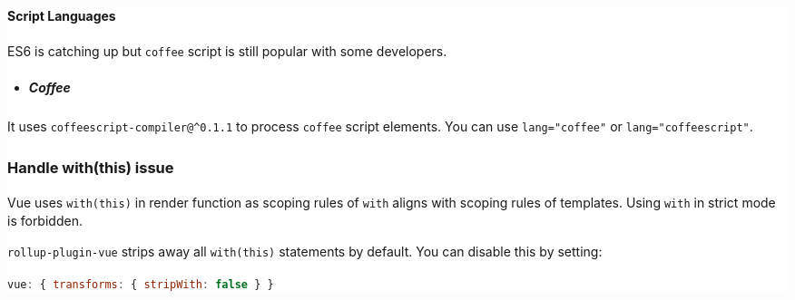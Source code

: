 #### Script Languages
ES6 is catching up but `coffee` script is still popular with some developers.

- ##### Coffee
It uses `coffeescript-compiler@^0.1.1` to process `coffee` script elements. You can use `lang="coffee"` or `lang="coffeescript"`.

### Handle with(this) issue
Vue uses `with(this)` in render function as scoping rules of `with` aligns with scoping rules of templates. Using `with` in strict mode is forbidden.

`rollup-plugin-vue` strips away all `with(this)` statements by default. You can disable this by setting:
 ``` js
 vue: { transforms: { stripWith: false } }
 ```

[node]: http://nodejs.org/
[rollup]: http://rollupjs.org
[NPM]: https://www.npmjs.com/#getting-started
[yarn]: http://yarnpkg.com/
